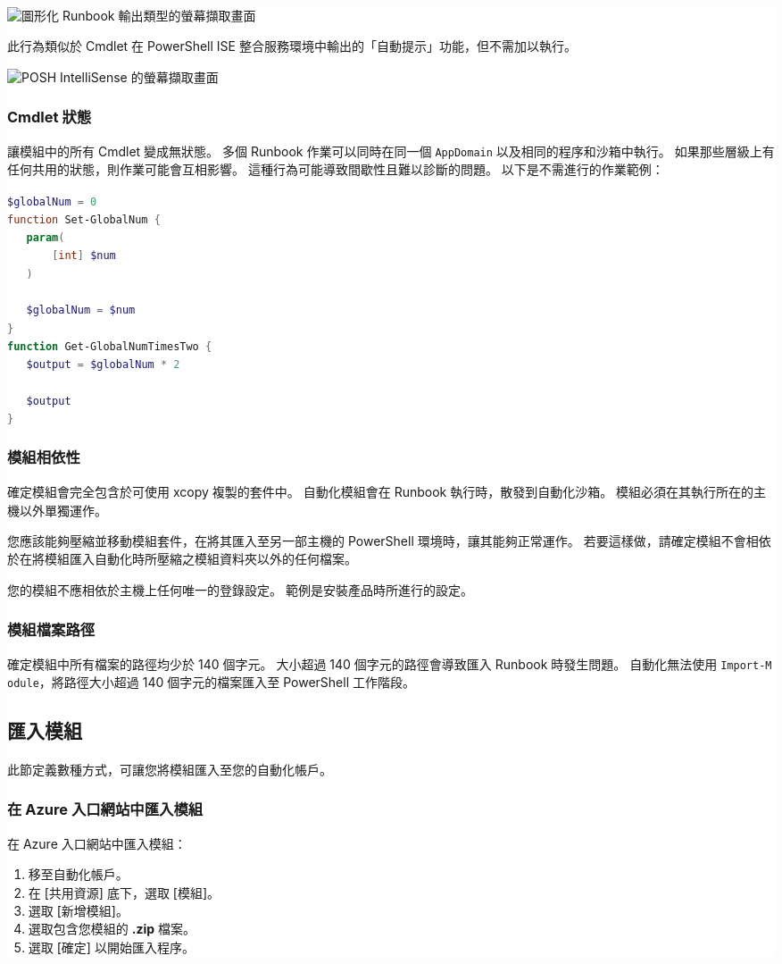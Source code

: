   ![圖形化 Runbook 輸出類型的螢幕擷取畫面](../media/modules/runbook-graphical-module-output-type.png)

  此行為類似於 Cmdlet 在 PowerShell ISE 整合服務環境中輸出的「自動提示」功能，但不需加以執行。

  ![POSH IntelliSense 的螢幕擷取畫面](../media/modules/automation-posh-ise-intellisense.png)

### <a name="cmdlet-state"></a>Cmdlet 狀態

讓模組中的所有 Cmdlet 變成無狀態。 多個 Runbook 作業可以同時在同一個 `AppDomain` 以及相同的程序和沙箱中執行。 如果那些層級上有任何共用的狀態，則作業可能會互相影響。 這種行為可能導致間歇性且難以診斷的問題。 以下是不需進行的作業範例：

  ```powershell
  $globalNum = 0
  function Set-GlobalNum {
     param(
         [int] $num
     )

     $globalNum = $num
  }
  function Get-GlobalNumTimesTwo {
     $output = $globalNum * 2

     $output
  }
  ```

### <a name="module-dependency"></a>模組相依性

確定模組會完全包含於可使用 xcopy 複製的套件中。 自動化模組會在 Runbook 執行時，散發到自動化沙箱。 模組必須在其執行所在的主機以外單獨運作。

您應該能夠壓縮並移動模組套件，在將其匯入至另一部主機的 PowerShell 環境時，讓其能夠正常運作。 若要這樣做，請確定模組不會相依於在將模組匯入自動化時所壓縮之模組資料夾以外的任何檔案。

您的模組不應相依於主機上任何唯一的登錄設定。 範例是安裝產品時所進行的設定。

### <a name="module-file-paths"></a>模組檔案路徑

確定模組中所有檔案的路徑均少於 140 個字元。 大小超過 140 個字元的路徑會導致匯入 Runbook 時發生問題。 自動化無法使用 `Import-Module`，將路徑大小超過 140 個字元的檔案匯入至 PowerShell 工作階段。

## <a name="import-modules"></a>匯入模組

此節定義數種方式，可讓您將模組匯入至您的自動化帳戶。

### <a name="import-modules-in-the-azure-portal"></a>在 Azure 入口網站中匯入模組

在 Azure 入口網站中匯入模組：

1. 移至自動化帳戶。
2. 在 [共用資源] 底下，選取 [模組]。
3. 選取 [新增模組]。
4. 選取包含您模組的 **.zip** 檔案。
5. 選取 [確定] 以開始匯入程序。
